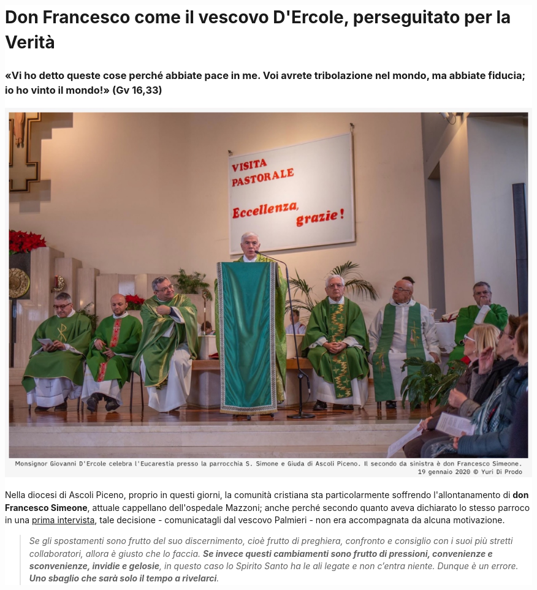 # Don Francesco come il vescovo D'Ercole, perseguitato per la Verità

### «Vi ho detto queste cose perché abbiate pace in me. Voi avrete tribolazione nel mondo, ma abbiate fiducia; io ho vinto il mondo!» (Gv 16,33)

![Monsignor Giovanni D'Ercole celebra l'Eucarestia presso la parrocchia S. Simone e Giuda di Ascoli Piceno. Il secondo da sinistra è don Francesco Simeone. 19 gennaio 2020, foto di Yuri Di Prodo](/img/d-ercole.jpg)

Nella diocesi di Ascoli Piceno, proprio in questi giorni, la comunità cristiana sta particolarmente soffrendo l'allontanamento di **don Francesco Simeone**, attuale cappellano dell'ospedale Mazzoni; anche perché secondo quanto aveva dichiarato lo stesso parroco in una [prima intervista](https://www.cronachepicene.it/2024/11/10/padre-francesco-simeone-saluta-lospedale-mazzoni/495036/), tale decisione - comunicatagli dal vescovo Palmieri - non era accompagnata da alcuna motivazione.

> *Se gli spostamenti sono frutto del suo discernimento, cioè frutto di preghiera, confronto e consiglio con i suoi più stretti collaboratori, allora è giusto che lo faccia. **Se invece questi cambiamenti sono frutto di pressioni, convenienze e sconvenienze, invidie e gelosie**, in questo caso lo Spirito Santo ha le ali legate e non c’entra niente. Dunque è un errore. **Uno sbaglio che sarà solo il tempo a rivelarci**.*
